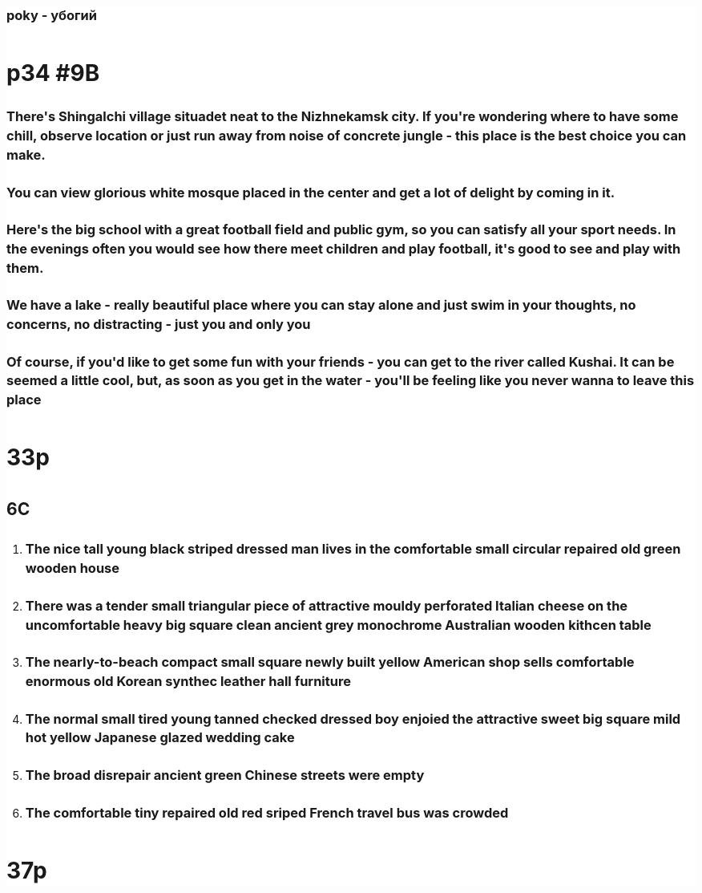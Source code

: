 ### poky - убогий

# p34 #9B

### There's Shingalchi village situadet neat to the Nizhnekamsk city. If you're wondering where to have some chill, observe location or just run away from noise of concrete jungle - this place is the best choice you can make.

### You can view glorious white mosque placed in the center and get a lot of delight by coming in it.

### Here's the big school with a great football field and public gym, so you can satisfy all your sport needs. In the evenings often you would see how there meet children and play football, it's good to see and play with them.

### We have a lake - really beautiful place where you can stay alone and just swim in your thoughts, no concerns, no distracting - just you and only you

### Of course, if you'd like to get some fun with  your friends - you can get to the river called Kushai. It can be seemed a little cool, but, as soon as you get in the water - you'll be feeling like you never wanna to leave this place





# 33p

## 6C

1. ### The nice tall young black striped dressed man lives in the comfortable small circular repaired old green wooden house

2. ### There was a tender small triangular piece of attractive mouldy perforated Italian cheese on the uncomfortable heavy big square  clean ancient grey monochrome Australian wooden kithcen table

3. ### The nearly-to-beach compact small square newly built yellow American shop sells comfortable enormous old Korean synthec leather hall furniture

4. ### The normal small tired young tanned checked dressed boy enjoied the attractive sweet big square mild hot yellow Japanese glazed wedding cake

5. ### The broad disrepair ancient green Chinese streets were empty

6. ### The comfortable tiny repaired old red sriped French travel bus was crowded

# 37p

